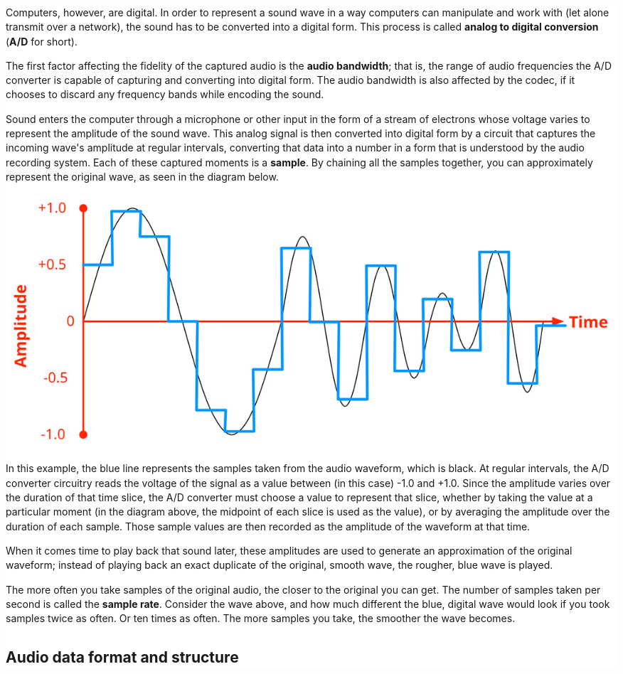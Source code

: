 Computers, however, are digital. In order to represent a sound wave in a way computers can manipulate and work with (let alone transmit over a network), the sound has to be converted into a digital form. This process is called **analog to digital conversion** (**A/D** for short).

The first factor affecting the fidelity of the captured audio is the **audio bandwidth**; that is, the range of audio frequencies the A/D converter is capable of capturing and converting into digital form. The audio bandwidth is also affected by the codec, if it chooses to discard any frequency bands while encoding the sound.

Sound enters the computer through a microphone or other input in the form of a stream of electrons whose voltage varies to represent the amplitude of the sound wave. This analog signal is then converted into digital form by a circuit that captures the incoming wave's amplitude at regular intervals, converting that data into a number in a form that is understood by the audio recording system. Each of these captured moments is a **sample**. By chaining all the samples together, you can approximately represent the original wave, as seen in the diagram below.

![An audio waveform with samples taken periodically](audio-waveform-samples1.svg)

In this example, the blue line represents the samples taken from the audio waveform, which is black. At regular intervals, the A/D converter circuitry reads the voltage of the signal as a value between (in this case) -1.0 and +1.0. Since the amplitude varies over the duration of that time slice, the A/D converter must choose a value to represent that slice, whether by taking the value at a particular moment (in the diagram above, the midpoint of each slice is used as the value), or by averaging the amplitude over the duration of each sample. Those sample values are then recorded as the amplitude of the waveform at that time.

When it comes time to play back that sound later, these amplitudes are used to generate an approximation of the original waveform; instead of playing back an exact duplicate of the original, smooth wave, the rougher, blue wave is played.

The more often you take samples of the original audio, the closer to the original you can get. The number of samples taken per second is called the **sample rate**. Consider the wave above, and how much different the blue, digital wave would look if you took samples twice as often. Or ten times as often. The more samples you take, the smoother the wave becomes.

## Audio data format and structure
